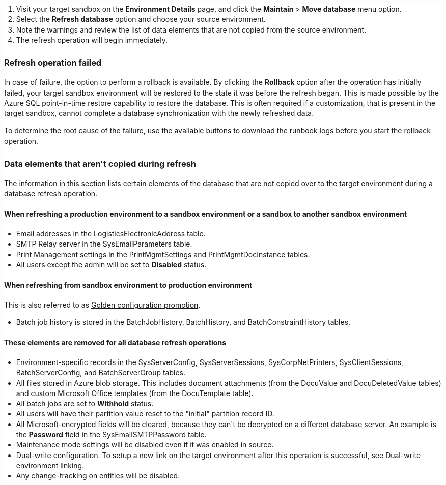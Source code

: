1. Visit your target sandbox on the **Environment Details** page, and click the **Maintain** \> **Move database** menu option.
2. Select the **Refresh database** option and choose your source environment.
3. Note the warnings and review the list of data elements that are not copied from the source environment.
4. The refresh operation will begin immediately.

### Refresh operation failed
In case of failure, the option to perform a rollback is available.  By clicking the **Rollback** option after the operation has initially failed, your target sandbox environment will be restored to the state it was before the refresh began. This is made possible by the Azure SQL point-in-time restore capability to restore the database. This is often required if a customization, that is present in the target sandbox, cannot complete a database synchronization with the newly refreshed data.

To determine the root cause of the failure, use the available buttons to download the runbook logs before you start the rollback operation.  

### Data elements that aren't copied during refresh
The information in this section lists certain elements of the database that are not copied over to the target environment during a database refresh operation.

#### When refreshing a production environment to a sandbox environment or a sandbox to another sandbox environment

* Email addresses in the LogisticsElectronicAddress table.
* SMTP Relay server in the SysEmailParameters table.
* Print Management settings in the PrintMgmtSettings and PrintMgmtDocInstance tables.
* All users except the admin will be set to **Disabled** status.

#### When refreshing from sandbox environment to production environment
This is also referred to as [Golden configuration promotion](dbmovement-scenario-goldenconfig.md).
* Batch job history is stored in the BatchJobHistory, BatchHistory, and BatchConstraintHistory tables.

#### These elements are removed for all database refresh operations

* Environment-specific records in the SysServerConfig, SysServerSessions, SysCorpNetPrinters, SysClientSessions, BatchServerConfig, and BatchServerGroup tables.
* All files stored in Azure blob storage. This includes document attachments (from the DocuValue and DocuDeletedValue tables) and custom Microsoft Office templates (from the DocuTemplate table).
* All batch jobs are set to **Withhold** status.
* All users will have their partition value reset to the "initial" partition record ID.
* All Microsoft-encrypted fields will be cleared, because they can't be decrypted on a different database server. An example is the **Password** field in the SysEmailSMTPPassword table.
* [Maintenance mode](../sysadmin/maintenance-mode.md) settings will be disabled even if it was enabled in source.
* Dual-write configuration.  To setup a new link on the target environment after this operation is successful, see [Dual-write environment linking](../data-entities/dual-write/link-your-environment.md).
* Any [change-tracking on entities](../data-entities/entity-change-track.md) will be disabled.
